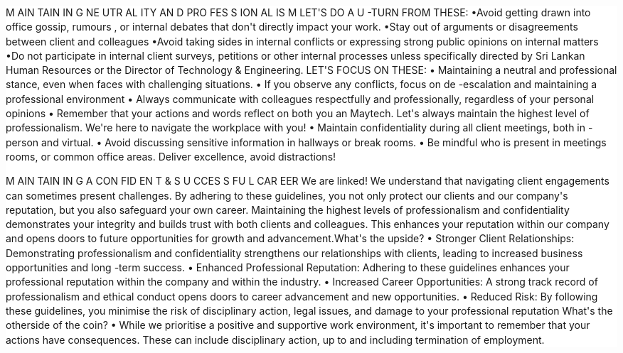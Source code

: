 M AIN TAIN IN G NE UTR AL ITY AN D PRO FES S ION AL IS M
LET'S DO A U -TURN FROM THESE:
•Avoid getting drawn into office gossip, rumours , or internal debates 
that don't directly impact your work. 
•Stay out of arguments or disagreements between client and 
colleagues
•Avoid taking sides in internal conflicts or expressing strong public 
opinions on internal matters 
•Do not participate in internal client surveys, petitions or other internal 
processes unless specifically directed by Sri Lankan Human Resources 
or the Director of Technology & Engineering. LET'S FOCUS ON THESE:
• Maintaining a neutral and professional stance, even when faces with 
challenging situations. 
• If you observe any conflicts, focus on de -escalation and maintaining 
a professional environment
• Always communicate with colleagues respectfully and 
professionally, regardless of your personal opinions 
• Remember that your actions and words reflect on both you an 
Maytech. Let's always maintain the highest level of professionalism.
We're here to navigate the workplace with you!
• Maintain confidentiality during all client meetings, both in -person 
and virtual.
• Avoid discussing sensitive information in hallways or break rooms. 
• Be mindful who is present in meetings rooms, or common office 
areas. Deliver excellence, avoid distractions!

M AIN TAIN IN G A CON FID EN T & S U CCES S FU L  CAR EER
We are linked!
We understand that navigating client engagements can sometimes 
present challenges. By adhering to these guidelines, you not only 
protect our clients and our company's reputation, but you also 
safeguard your own career. Maintaining the highest levels of 
professionalism and confidentiality demonstrates your integrity and 
builds trust with both clients and colleagues. This enhances your 
reputation within our company and opens doors to future 
opportunities for growth and advancement.What's the upside?
• Stronger Client Relationships:  Demonstrating professionalism and 
confidentiality strengthens our relationships with clients, leading to 
increased business opportunities and long -term success.
• Enhanced Professional Reputation:  Adhering to these guidelines 
enhances your professional reputation within the company and 
within the industry.
• Increased Career Opportunities:  A strong track record of 
professionalism and ethical conduct opens doors to career 
advancement and new opportunities.
• Reduced Risk:  By following these guidelines, you minimise  the risk 
of disciplinary action, legal issues, and damage to your professional 
reputation
What's the otherside  of the coin?
• While we prioritise  a positive and supportive work environment, it's important to remember that your actions have 
consequences. These can include disciplinary action, up to and including termination of employment. 
